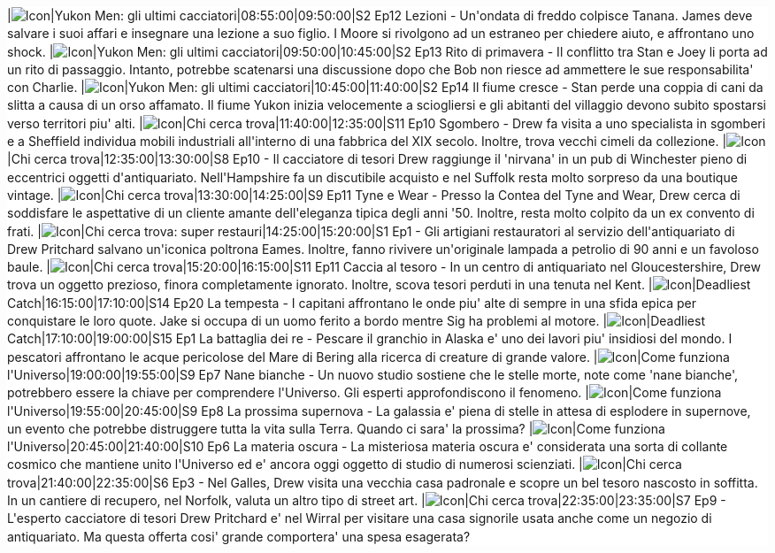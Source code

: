 |![Icon](https://guidatv.sky.it/uuid/0033aeb9-e3a6-4c8b-bb81-1565da90c862/cover?md5ChecksumParam=27f40d33f42328567647e507cc305fb1)|Yukon Men: gli ultimi cacciatori|08:55:00|09:50:00|S2 Ep12 Lezioni - Un&#039;ondata di freddo colpisce Tanana. James deve salvare i suoi affari e insegnare una lezione a suo figlio. I Moore si rivolgono ad un estraneo per chiedere aiuto, e affrontano uno shock.
|![Icon](https://guidatv.sky.it/uuid/0033aeb9-e3a6-4c8b-bb81-1565da90c862/cover?md5ChecksumParam=27f40d33f42328567647e507cc305fb1)|Yukon Men: gli ultimi cacciatori|09:50:00|10:45:00|S2 Ep13 Rito di primavera - Il conflitto tra Stan e Joey li porta ad un rito di passaggio. Intanto, potrebbe scatenarsi una discussione dopo che Bob non riesce ad ammettere le sue responsabilita&#039; con Charlie.
|![Icon](https://guidatv.sky.it/uuid/0033aeb9-e3a6-4c8b-bb81-1565da90c862/cover?md5ChecksumParam=27f40d33f42328567647e507cc305fb1)|Yukon Men: gli ultimi cacciatori|10:45:00|11:40:00|S2 Ep14 Il fiume cresce - Stan perde una coppia di cani da slitta a causa di un orso affamato. Il fiume Yukon inizia velocemente a sciogliersi e gli abitanti del villaggio devono subito spostarsi verso territori piu&#039; alti.
|![Icon](https://guidatv.sky.it/uuid/020279b9-d8a6-48f9-9075-82dee079d11f/cover?md5ChecksumParam=50185834e589a5f3fa16135f9d272401)|Chi cerca trova|11:40:00|12:35:00|S11 Ep10 Sgombero - Drew fa visita a uno specialista in sgomberi e a Sheffield individua mobili industriali all&#039;interno di una fabbrica del XIX secolo. Inoltre, trova vecchi cimeli da collezione.
|![Icon](https://guidatv.sky.it/uuid/01b058fe-12aa-4548-a94b-376cd1de88f3/cover?md5ChecksumParam=9c5e180ad4f0c0a0f4042ab67600b553)|Chi cerca trova|12:35:00|13:30:00|S8 Ep10 - Il cacciatore di tesori Drew raggiunge il &#039;nirvana&#039; in un pub di Winchester pieno di eccentrici oggetti d&#039;antiquariato. Nell&#039;Hampshire fa un discutibile acquisto e nel Suffolk resta molto sorpreso da una boutique vintage.
|![Icon](https://guidatv.sky.it/uuid/009d0e72-b584-4657-b881-75756c678edb/cover?md5ChecksumParam=b36d56401d51f20bf058a65e0994b00b)|Chi cerca trova|13:30:00|14:25:00|S9 Ep11 Tyne e Wear - Presso la Contea del Tyne and Wear, Drew cerca di soddisfare le aspettative di un cliente amante dell&#039;eleganza tipica degli anni &#039;50. Inoltre, resta molto colpito da un ex convento di frati.
|![Icon](https://guidatv.sky.it/uuid/108389ce-938b-4844-b9e2-a27aecf8edc3/cover?md5ChecksumParam=0dc2696b12bf06343de83e0ca0579600)|Chi cerca trova: super restauri|14:25:00|15:20:00|S1 Ep1 - Gli artigiani restauratori al servizio dell&#039;antiquariato di Drew Pritchard salvano un&#039;iconica poltrona Eames. Inoltre, fanno rivivere un&#039;originale lampada a petrolio di 90 anni e un favoloso baule.
|![Icon](https://guidatv.sky.it/uuid/020279b9-d8a6-48f9-9075-82dee079d11f/cover?md5ChecksumParam=50185834e589a5f3fa16135f9d272401)|Chi cerca trova|15:20:00|16:15:00|S11 Ep11 Caccia al tesoro - In un centro di antiquariato nel Gloucestershire, Drew trova un oggetto prezioso, finora completamente ignorato. Inoltre, scova tesori perduti in una tenuta nel Kent.
|![Icon](https://guidatv.sky.it/uuid/099c0ea2-279b-487a-99cc-ddbc3bc34696/cover?md5ChecksumParam=1e134d70103f7d2ca11a42a79180f8ec)|Deadliest Catch|16:15:00|17:10:00|S14 Ep20 La tempesta - I capitani affrontano le onde piu&#039; alte di sempre in una sfida epica per conquistare le loro quote. Jake si occupa di un uomo ferito a bordo mentre Sig ha problemi al motore.
|![Icon](https://guidatv.sky.it/uuid/0a97941c-eedc-4b4f-95af-d77796c9ceb0/cover?md5ChecksumParam=74cbce21075f6623c4f18d40e1bf9139)|Deadliest Catch|17:10:00|19:00:00|S15 Ep1 La battaglia dei re - Pescare il granchio in Alaska e&#039; uno dei lavori piu&#039; insidiosi del mondo. I pescatori affrontano le acque pericolose del Mare di Bering alla ricerca di creature di grande valore.
|![Icon](https://guidatv.sky.it/uuid/03717ff4-a047-44a2-8956-fdf8e4b357a4/cover?md5ChecksumParam=82c9773ff222d7cbf4108cfabeb4d3f2)|Come funziona l&#039;Universo|19:00:00|19:55:00|S9 Ep7 Nane bianche - Un nuovo studio sostiene che le stelle morte, note come &#039;nane bianche&#039;, potrebbero essere la chiave per comprendere l&#039;Universo. Gli esperti approfondiscono il fenomeno.
|![Icon](https://guidatv.sky.it/uuid/03717ff4-a047-44a2-8956-fdf8e4b357a4/cover?md5ChecksumParam=82c9773ff222d7cbf4108cfabeb4d3f2)|Come funziona l&#039;Universo|19:55:00|20:45:00|S9 Ep8 La prossima supernova - La galassia e&#039; piena di stelle in attesa di esplodere in supernove, un evento che potrebbe distruggere tutta la vita sulla Terra. Quando ci sara&#039; la prossima?
|![Icon](https://guidatv.sky.it/uuid/38ffce62-249a-4244-a685-63bb64bc7957/cover?md5ChecksumParam=5a60e500c5470c6334ce12e8b62dc35f)|Come funziona l&#039;Universo|20:45:00|21:40:00|S10 Ep6 La materia oscura - La misteriosa materia oscura e&#039; considerata una sorta di collante cosmico che mantiene unito l&#039;Universo ed e&#039; ancora oggi oggetto di studio di numerosi scienziati.
|![Icon](https://guidatv.sky.it/uuid/0cb231dd-139e-4b27-8226-73a05e21c665/cover?md5ChecksumParam=db594eb0963f7b182d92da19725bd95c)|Chi cerca trova|21:40:00|22:35:00|S6 Ep3 - Nel Galles, Drew visita una vecchia casa padronale e scopre un bel tesoro nascosto in soffitta. In un cantiere di recupero, nel Norfolk, valuta un altro tipo di street art.
|![Icon](https://guidatv.sky.it/uuid/072e0a30-b569-41ce-bc89-e85f389bdc6a/cover?md5ChecksumParam=51355284da34f9c0c784ae649c6aab21)|Chi cerca trova|22:35:00|23:35:00|S7 Ep9 - L&#039;esperto cacciatore di tesori Drew Pritchard e&#039; nel Wirral per visitare una casa signorile usata anche come un negozio di antiquariato. Ma questa offerta cosi&#039; grande comportera&#039; una spesa esagerata?